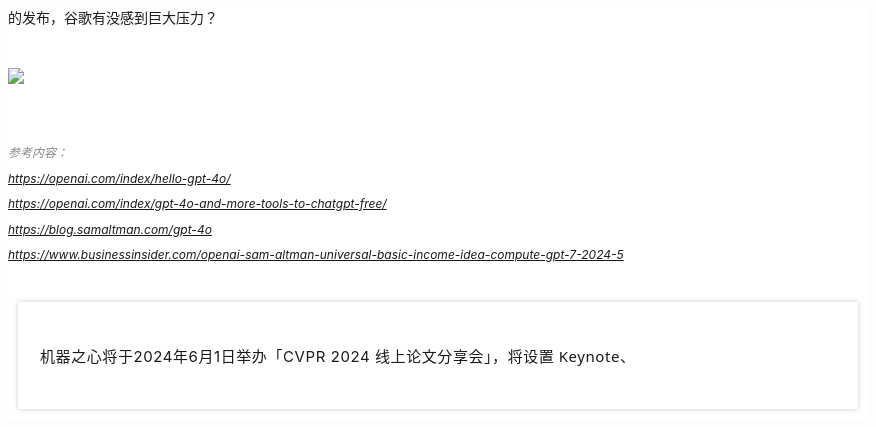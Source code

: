 的发布，谷歌有没感到巨大压力？</span></section><section style="line-height: 1.75em;margin-bottom: 0px;"><br></section><section style="line-height: 1.75em;margin-bottom: 0px;"><img class="rich_pages wxw-img" data-imgfileid="503434235" data-ratio="0.8527777777777777" data-src="https://mmbiz.qpic.cn/sz_mmbiz_png/KmXPKA19gWicf9u8ddDb0dKib5OsdydyCzNLZ6ZkRqvAGOiarcaWj2brFr8eh3SvHW8ZMbEhfl1r9wP4FFQZYhmEw/640?wx_fmt=png&amp;from=appmsg" data-type="png" data-w="1080" src="./images/image_36.jpg"></section><section style="line-height: 1.75em;margin-bottom: 0px;"><br></section><section style="line-height: 1.75em;margin-bottom: 0px;"><br></section><section style="line-height: 1.75em;margin-bottom: 0px;text-align: left;"><span style="color: rgb(136, 136, 136);font-size: 12px;"><em>参考内容：</em></span></section><section style="line-height: 1.75em;margin-bottom: 0px;text-align: left;"><span style="color: rgb(136, 136, 136);font-size: 12px;"><em>https://openai.com/index/hello-gpt-4o/</em></span></section><section style="line-height: 1.75em;margin-bottom: 0px;text-align: left;"><span style="color: rgb(136, 136, 136);font-size: 12px;"><em>https://openai.com/index/gpt-4o-and-more-tools-to-chatgpt-free/</em></span></section><section style="line-height: 1.75em;margin-bottom: 0px;text-align: left;"><span style="color: rgb(136, 136, 136);font-size: 12px;"><em>https://blog.samaltman.com/gpt-4o</em></span></section><section style="line-height: 1.75em;margin-bottom: 0px;text-align: left;"><span style="color: rgb(136, 136, 136);font-size: 12px;"><em>https://www.businessinsider.com/openai-sam-altman-universal-basic-income-idea-compute-gpt-7-2024-5</em></span></section><section style="line-height: 1.75em;margin-bottom: 0px;"><br></section><section mpa-from-tpl="t" style="margin-bottom: 0px;letter-spacing: 0.578px;text-wrap: wrap;"><section mpa-from-tpl="t" style="padding: 10px;"><section mpa-from-tpl="t" style="padding: 15px;box-shadow: rgb(204, 204, 204) 0px 0px 5px;"><section mpa-from-tpl="t" style="padding-top: 0.8em;padding-right: 0.5em;padding-left: 0.5em;"><section data-autoskip="1" mpa-from-tpl="t" style="line-height: 1.5em;text-align: left;"><section style="margin-bottom: 24px;margin-top: 16px;line-height: 1.75em;"><span style="font-size: 15px;">机器之心将于2024年6月1日举办「CVPR 2024 线上论文分享会」，<span style="font-family: system-ui, -apple-system, &quot;system-ui&quot;, &quot;Helvetica Neue&quot;, &quot;PingFang SC&quot;, &quot;Hiragino Sans GB&quot;, &quot;Microsoft YaHei UI&quot;, &quot;Microsoft YaHei&quot;, Arial, sans-serif;font-size: 15px;letter-spacing: 0.544px;text-wrap: wrap;background-color: rgb(255, 255, 255);">将设置 Keynote、